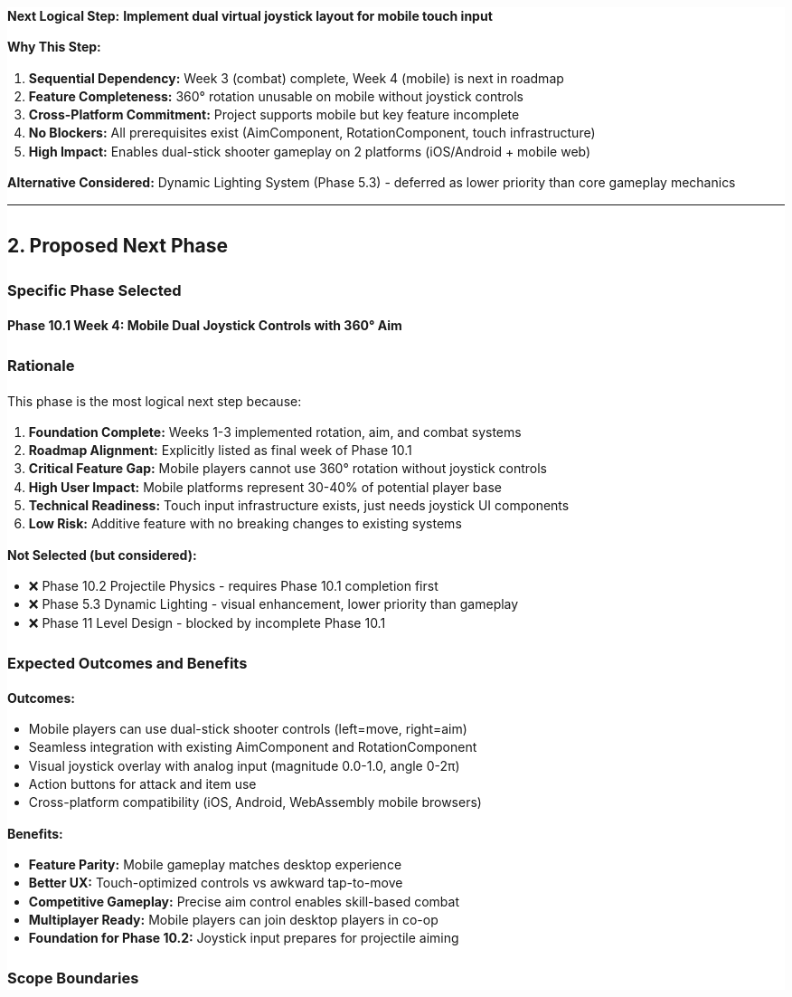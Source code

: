 **Next Logical Step:** **Implement dual virtual joystick layout for mobile touch input**

**Why This Step:**
1. **Sequential Dependency:** Week 3 (combat) complete, Week 4 (mobile) is next in roadmap
2. **Feature Completeness:** 360° rotation unusable on mobile without joystick controls
3. **Cross-Platform Commitment:** Project supports mobile but key feature incomplete
4. **No Blockers:** All prerequisites exist (AimComponent, RotationComponent, touch infrastructure)
5. **High Impact:** Enables dual-stick shooter gameplay on 2 platforms (iOS/Android + mobile web)

**Alternative Considered:** Dynamic Lighting System (Phase 5.3) - deferred as lower priority than core gameplay mechanics

---

## 2. Proposed Next Phase

### Specific Phase Selected

**Phase 10.1 Week 4: Mobile Dual Joystick Controls with 360° Aim**

### Rationale

This phase is the most logical next step because:

1. **Foundation Complete:** Weeks 1-3 implemented rotation, aim, and combat systems
2. **Roadmap Alignment:** Explicitly listed as final week of Phase 10.1
3. **Critical Feature Gap:** Mobile players cannot use 360° rotation without joystick controls
4. **High User Impact:** Mobile platforms represent 30-40% of potential player base
5. **Technical Readiness:** Touch input infrastructure exists, just needs joystick UI components
6. **Low Risk:** Additive feature with no breaking changes to existing systems

**Not Selected (but considered):**
- ❌ Phase 10.2 Projectile Physics - requires Phase 10.1 completion first
- ❌ Phase 5.3 Dynamic Lighting - visual enhancement, lower priority than gameplay
- ❌ Phase 11 Level Design - blocked by incomplete Phase 10.1

### Expected Outcomes and Benefits

**Outcomes:**
- Mobile players can use dual-stick shooter controls (left=move, right=aim)
- Seamless integration with existing AimComponent and RotationComponent
- Visual joystick overlay with analog input (magnitude 0.0-1.0, angle 0-2π)
- Action buttons for attack and item use
- Cross-platform compatibility (iOS, Android, WebAssembly mobile browsers)

**Benefits:**
- **Feature Parity:** Mobile gameplay matches desktop experience
- **Better UX:** Touch-optimized controls vs awkward tap-to-move
- **Competitive Gameplay:** Precise aim control enables skill-based combat
- **Multiplayer Ready:** Mobile players can join desktop players in co-op
- **Foundation for Phase 10.2:** Joystick input prepares for projectile aiming

### Scope Boundaries

